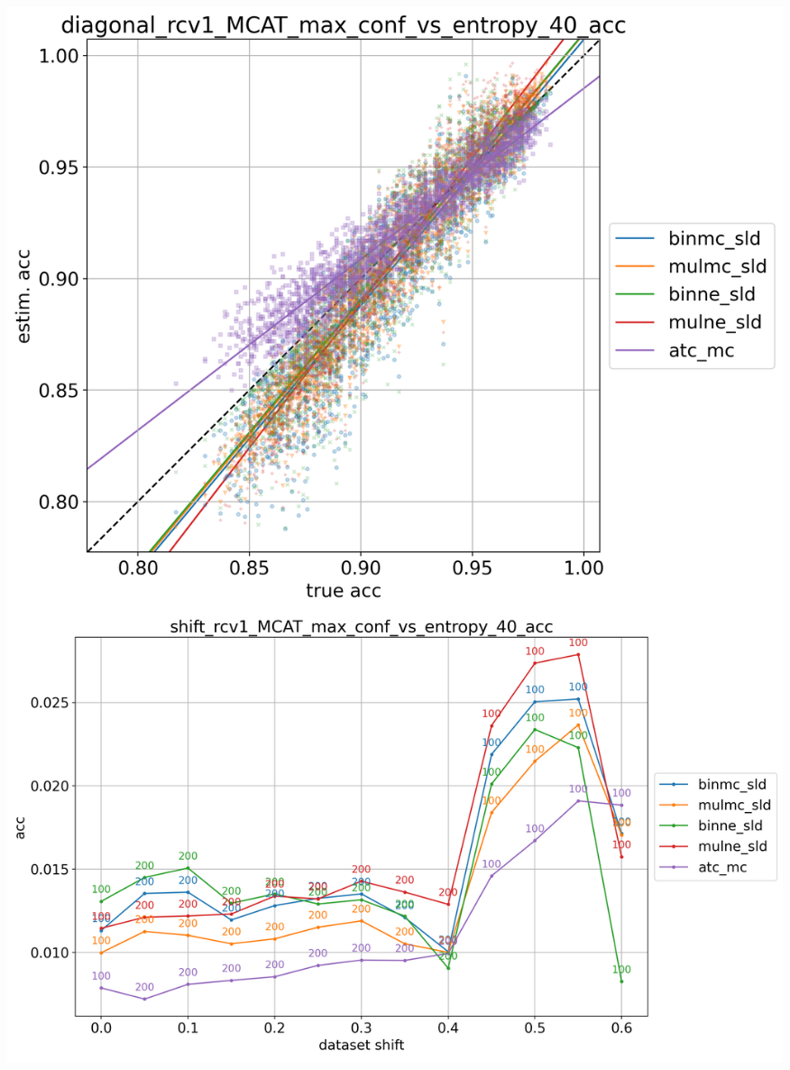![plot_diagonal](plot/diagonal_rcv1_MCAT_max_conf_vs_entropy_40_acc.png)
![plot_shift](plot/shift_rcv1_MCAT_max_conf_vs_entropy_40_acc.png)

